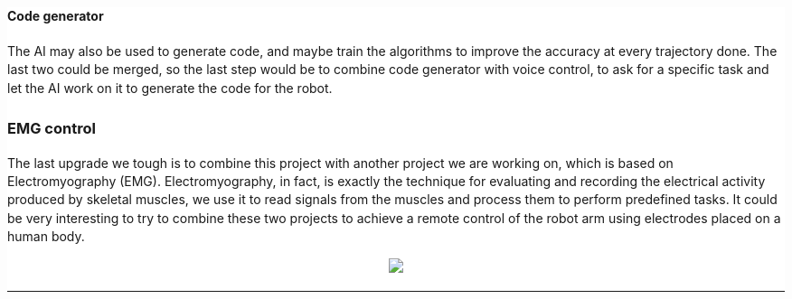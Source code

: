 #### **Code generator**
The AI may also be used to generate code, and maybe train the algorithms to improve the accuracy at every trajectory done.
The last two could be merged, so the last step would be to combine code generator with voice control, to ask for a specific task and let the AI work on it to generate the code for the robot.


### **EMG control**
The last upgrade we tough is to combine this project with another project we are working on, which is based on Electromyography (EMG).
Electromyography, in fact, is exactly the technique for evaluating and recording the electrical activity produced by skeletal muscles, we use it to read signals from the muscles and process them to perform predefined tasks.
It could be very interesting to try to combine these two projects to achieve a remote control of the robot arm using electrodes placed on a human body.

<div align="center">
  <img width="900" src="https://github.com/luigimuratore/Anthropomorphic_robot_manipulator_5DOF-Im_not_a_Robotic_Arm/assets/126814136/361bf8ad-98e1-4fd1-b121-80568bf2eba0">
</div>


-----------------------------------------
